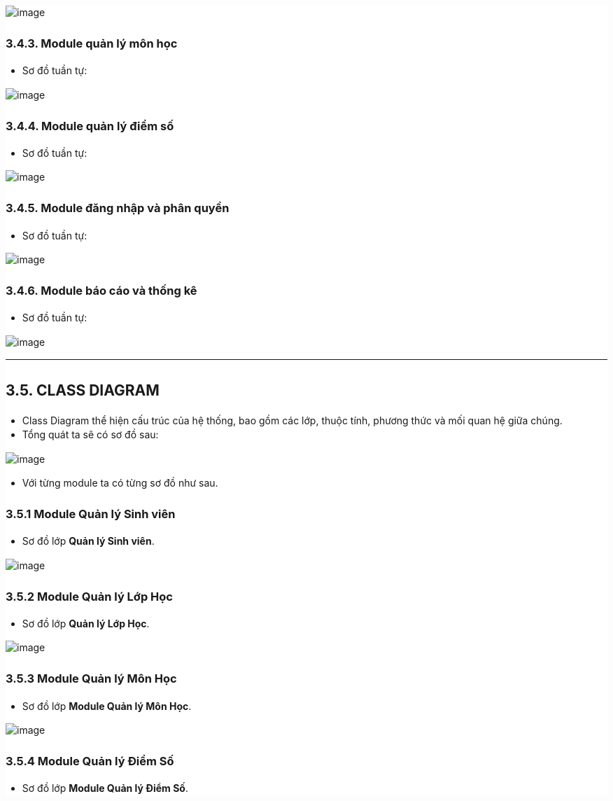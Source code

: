 ![image](https://hackmd.io/_uploads/HyF6ALjM1x.png)

### 3.4.3. Module quản lý môn học
- Sơ đồ tuần tự:

![image](https://hackmd.io/_uploads/ByQ8kDifkx.png)

### 3.4.4. Module quản lý điểm số 
- Sơ đồ tuần tự:

![image](https://hackmd.io/_uploads/S1Q91vsGkg.png)

### 3.4.5. Module đăng nhập và phân quyền
- Sơ đồ tuần tự:

![image](https://hackmd.io/_uploads/H1yRJDif1x.png)

### 3.4.6. Module báo cáo và thống kê
- Sơ đồ tuần tự:

![image](https://hackmd.io/_uploads/ryAexwjM1x.png)

---

## 3.5. CLASS DIAGRAM

- Class Diagram thể hiện cấu trúc của hệ thống, bao gồm các lớp, thuộc tính, phương thức và mối quan hệ giữa chúng.
- Tổng quát ta sẽ có sơ đồ sau:

![image](https://hackmd.io/_uploads/SyFCxvjf1g.png)

- Với từng module ta có từng sơ đồ như sau.

### 3.5.1 Module Quản lý Sinh viên

- Sơ đồ lớp **Quản lý Sinh viên**.

![image](https://hackmd.io/_uploads/HkFX-wizkx.png)

### 3.5.2 Module Quản lý Lớp Học
- Sơ đồ lớp **Quản lý Lớp Học**.

![image](https://hackmd.io/_uploads/r1HvbwozJl.png)

### 3.5.3 Module Quản lý Môn Học

- Sơ đồ lớp **Module Quản lý Môn Học**.

![image](https://hackmd.io/_uploads/SkMsWwifJx.png)
### 3.5.4 Module Quản lý Điểm Số
- Sơ đồ lớp **Module Quản lý Điểm Số**.
